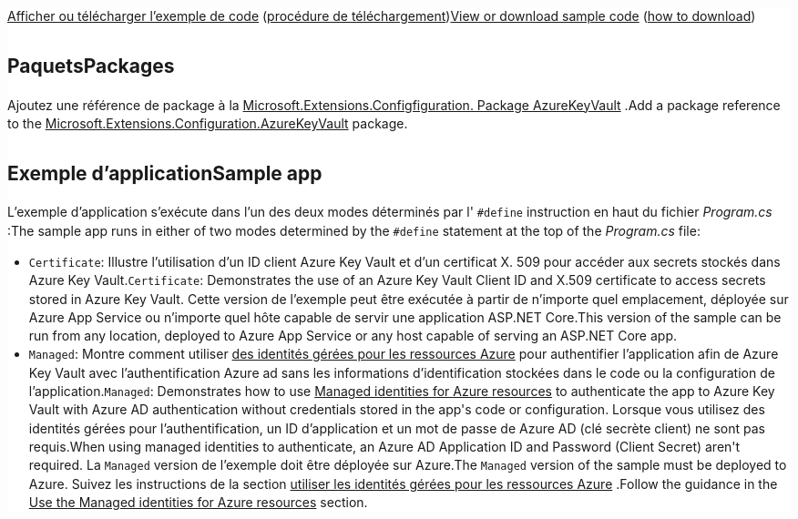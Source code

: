 <span data-ttu-id="e4c6f-305">[Afficher ou télécharger l’exemple de code](https://github.com/dotnet/AspNetCore.Docs/tree/master/aspnetcore/security/key-vault-configuration/samples) ([procédure de téléchargement](xref:index#how-to-download-a-sample))</span><span class="sxs-lookup"><span data-stu-id="e4c6f-305">[View or download sample code](https://github.com/dotnet/AspNetCore.Docs/tree/master/aspnetcore/security/key-vault-configuration/samples) ([how to download](xref:index#how-to-download-a-sample))</span></span>

## <a name="packages"></a><span data-ttu-id="e4c6f-306">Paquets</span><span class="sxs-lookup"><span data-stu-id="e4c6f-306">Packages</span></span>

<span data-ttu-id="e4c6f-307">Ajoutez une référence de package à la [Microsoft.Extensions.Configfiguration. Package AzureKeyVault](https://www.nuget.org/packages/Microsoft.Extensions.Configuration.AzureKeyVault/) .</span><span class="sxs-lookup"><span data-stu-id="e4c6f-307">Add a package reference to the [Microsoft.Extensions.Configuration.AzureKeyVault](https://www.nuget.org/packages/Microsoft.Extensions.Configuration.AzureKeyVault/) package.</span></span>

## <a name="sample-app"></a><span data-ttu-id="e4c6f-308">Exemple d’application</span><span class="sxs-lookup"><span data-stu-id="e4c6f-308">Sample app</span></span>

<span data-ttu-id="e4c6f-309">L’exemple d’application s’exécute dans l’un des deux modes déterminés par l' `#define` instruction en haut du fichier *Program.cs* :</span><span class="sxs-lookup"><span data-stu-id="e4c6f-309">The sample app runs in either of two modes determined by the `#define` statement at the top of the *Program.cs* file:</span></span>

* <span data-ttu-id="e4c6f-310">`Certificate`: Illustre l’utilisation d’un ID client Azure Key Vault et d’un certificat X. 509 pour accéder aux secrets stockés dans Azure Key Vault.</span><span class="sxs-lookup"><span data-stu-id="e4c6f-310">`Certificate`: Demonstrates the use of an Azure Key Vault Client ID and X.509 certificate to access secrets stored in Azure Key Vault.</span></span> <span data-ttu-id="e4c6f-311">Cette version de l’exemple peut être exécutée à partir de n’importe quel emplacement, déployée sur Azure App Service ou n’importe quel hôte capable de servir une application ASP.NET Core.</span><span class="sxs-lookup"><span data-stu-id="e4c6f-311">This version of the sample can be run from any location, deployed to Azure App Service or any host capable of serving an ASP.NET Core app.</span></span>
* <span data-ttu-id="e4c6f-312">`Managed`: Montre comment utiliser [des identités gérées pour les ressources Azure](/azure/active-directory/managed-identities-azure-resources/overview) pour authentifier l’application afin de Azure Key Vault avec l’authentification Azure ad sans les informations d’identification stockées dans le code ou la configuration de l’application.</span><span class="sxs-lookup"><span data-stu-id="e4c6f-312">`Managed`: Demonstrates how to use [Managed identities for Azure resources](/azure/active-directory/managed-identities-azure-resources/overview) to authenticate the app to Azure Key Vault with Azure AD authentication without credentials stored in the app's code or configuration.</span></span> <span data-ttu-id="e4c6f-313">Lorsque vous utilisez des identités gérées pour l’authentification, un ID d’application et un mot de passe de Azure AD (clé secrète client) ne sont pas requis.</span><span class="sxs-lookup"><span data-stu-id="e4c6f-313">When using managed identities to authenticate, an Azure AD Application ID and Password (Client Secret) aren't required.</span></span> <span data-ttu-id="e4c6f-314">La `Managed` version de l’exemple doit être déployée sur Azure.</span><span class="sxs-lookup"><span data-stu-id="e4c6f-314">The `Managed` version of the sample must be deployed to Azure.</span></span> <span data-ttu-id="e4c6f-315">Suivez les instructions de la section [utiliser les identités gérées pour les ressources Azure](#use-managed-identities-for-azure-resources) .</span><span class="sxs-lookup"><span data-stu-id="e4c6f-315">Follow the guidance in the [Use the Managed identities for Azure resources](#use-managed-identities-for-azure-resources) section.</span></span>
